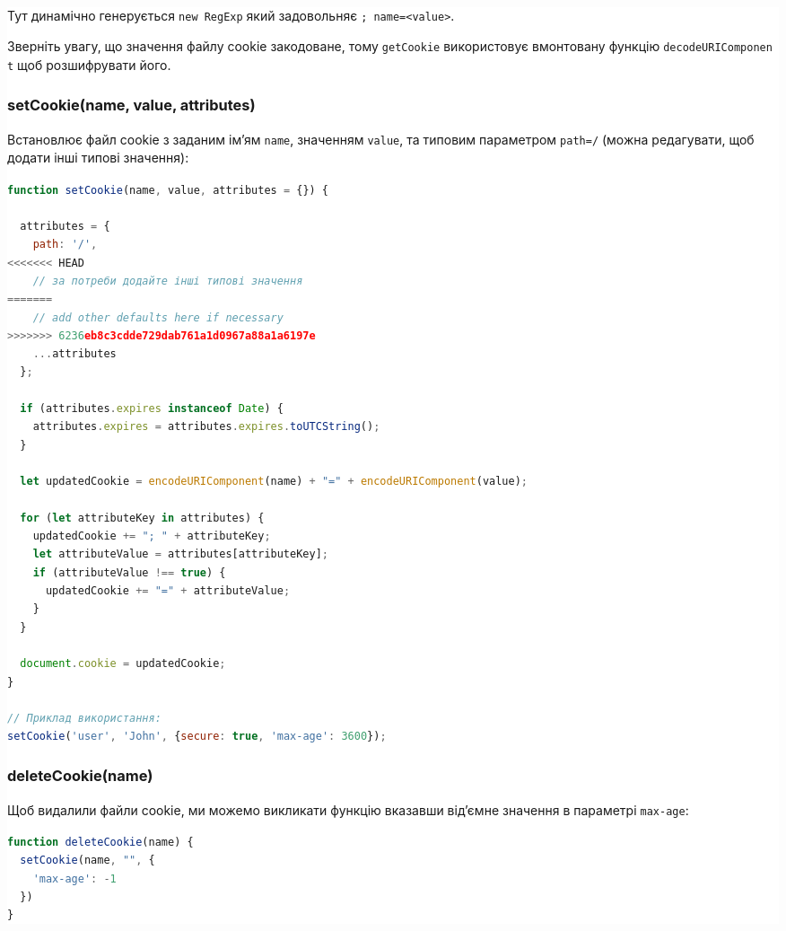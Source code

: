 Тут динамічно генерується `new RegExp` який задовольняє `; name=<value>`.

Зверніть увагу, що значення файлу cookie закодоване, тому `getCookie` використовує вмонтовану функцію `decodeURIComponent` щоб розшифрувати його.

### setCookie(name, value, attributes)

Встановлює файл cookie з заданим ім’ям `name`, значенням `value`, та типовим параметром `path=/` (можна редагувати, щоб додати інші типові значення):

```js run
function setCookie(name, value, attributes = {}) {

  attributes = {
    path: '/',
<<<<<<< HEAD
    // за потреби додайте інші типові значення
=======
    // add other defaults here if necessary
>>>>>>> 6236eb8c3cdde729dab761a1d0967a88a1a6197e
    ...attributes
  };

  if (attributes.expires instanceof Date) {
    attributes.expires = attributes.expires.toUTCString();
  }

  let updatedCookie = encodeURIComponent(name) + "=" + encodeURIComponent(value);

  for (let attributeKey in attributes) {
    updatedCookie += "; " + attributeKey;
    let attributeValue = attributes[attributeKey];
    if (attributeValue !== true) {
      updatedCookie += "=" + attributeValue;
    }
  }

  document.cookie = updatedCookie;
}

// Приклад використання:
setCookie('user', 'John', {secure: true, 'max-age': 3600});
```

### deleteCookie(name)

Щоб видалили файли cookie, ми можемо викликати функцію вказавши від’ємне значення в параметрі `max-age`:

```js
function deleteCookie(name) {
  setCookie(name, "", {
    'max-age': -1
  })
}
```
